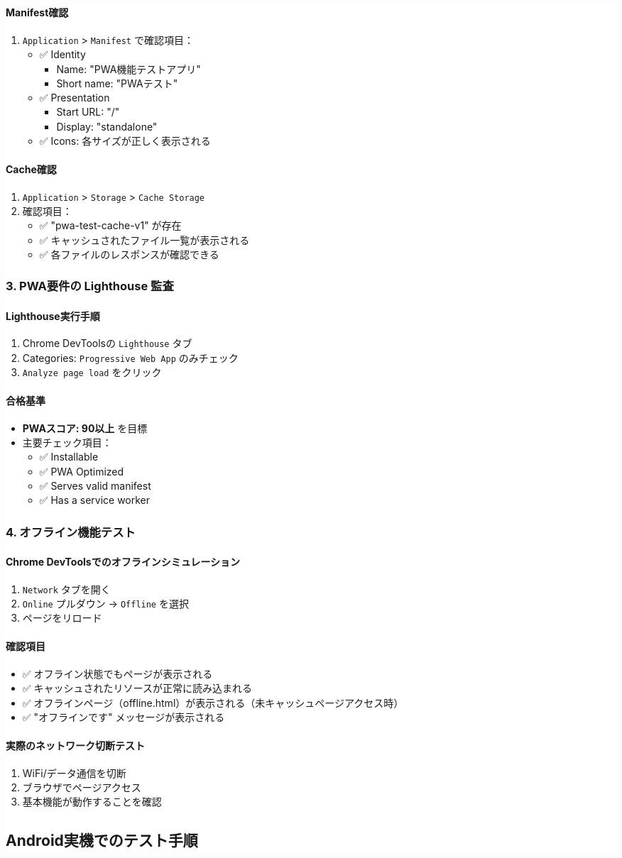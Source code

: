 #### Manifest確認
1. `Application` > `Manifest` で確認項目：
   - ✅ Identity
     - Name: "PWA機能テストアプリ"
     - Short name: "PWAテスト"
   - ✅ Presentation
     - Start URL: "/"
     - Display: "standalone"
   - ✅ Icons: 各サイズが正しく表示される

#### Cache確認
1. `Application` > `Storage` > `Cache Storage`
2. 確認項目：
   - ✅ "pwa-test-cache-v1" が存在
   - ✅ キャッシュされたファイル一覧が表示される
   - ✅ 各ファイルのレスポンスが確認できる

### 3. PWA要件の Lighthouse 監査

#### Lighthouse実行手順
1. Chrome DevToolsの `Lighthouse` タブ
2. Categories: `Progressive Web App` のみチェック
3. `Analyze page load` をクリック

#### 合格基準
- **PWAスコア: 90以上** を目標
- 主要チェック項目：
  - ✅ Installable
  - ✅ PWA Optimized
  - ✅ Serves valid manifest
  - ✅ Has a service worker

### 4. オフライン機能テスト

#### Chrome DevToolsでのオフラインシミュレーション
1. `Network` タブを開く
2. `Online` プルダウン → `Offline` を選択
3. ページをリロード

#### 確認項目
- ✅ オフライン状態でもページが表示される
- ✅ キャッシュされたリソースが正常に読み込まれる
- ✅ オフラインページ（offline.html）が表示される（未キャッシュページアクセス時）
- ✅ "オフラインです" メッセージが表示される

#### 実際のネットワーク切断テスト
1. WiFi/データ通信を切断
2. ブラウザでページアクセス
3. 基本機能が動作することを確認

## Android実機でのテスト手順
